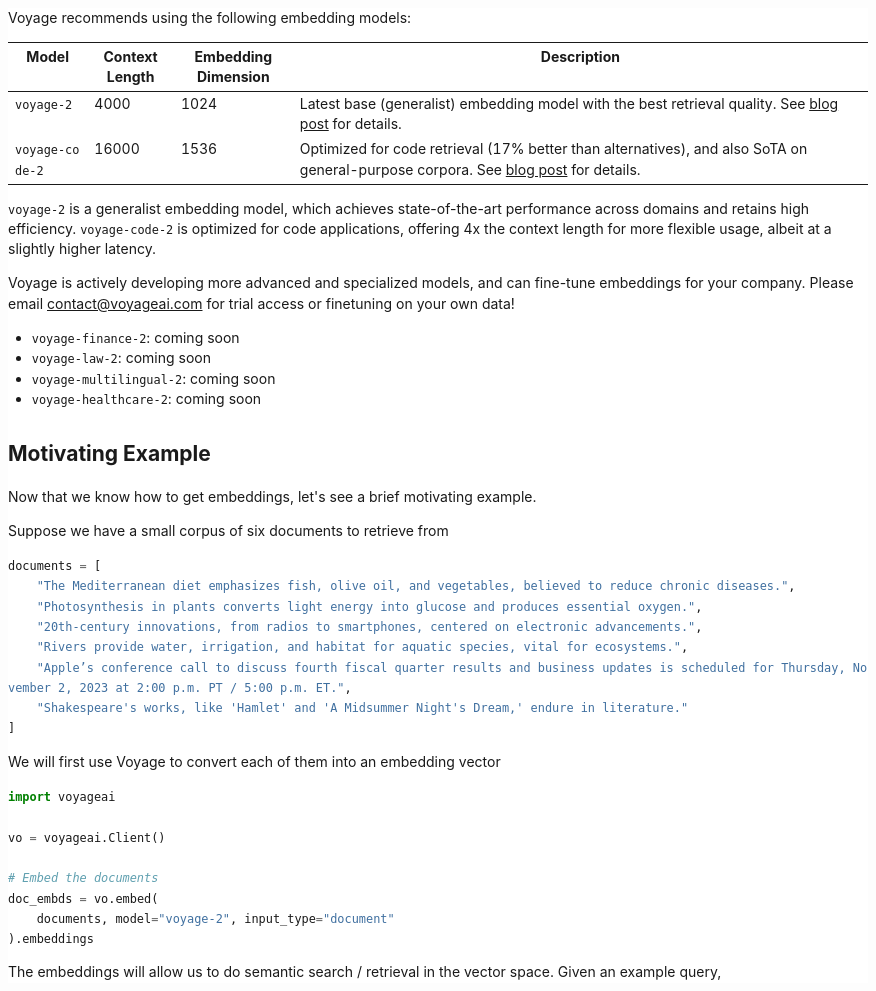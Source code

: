 Voyage recommends using the following embedding models:

|  Model | Context Length | Embedding Dimension | Description |
| --- | --- | --- | --- |
| `voyage-2` | 4000 | 1024 | Latest base (generalist) embedding model with the best retrieval quality. See [blog post](https://blog.voyageai.com/2023/10/29/voyage-embeddings/?ref=anthropic) for details. |
| `voyage-code-2` | 16000 | 1536 | Optimized for code retrieval (17% better than alternatives), and also SoTA on general-purpose corpora. See [blog post](https://blog.voyageai.com/2024/01/23/voyage-code-2-elevate-your-code-retrieval/?ref=anthropic) for details. |

`voyage-2` is a generalist embedding model, which achieves state-of-the-art performance across domains and retains high efficiency. `voyage-code-2` is optimized for code applications, offering 4x the context length for more flexible usage, albeit at a slightly higher latency.

Voyage is actively developing more advanced and specialized models, and can fine-tune embeddings for your company. Please email [contact@voyageai.com](mailto:contact@voyageai.com) for trial access or finetuning on your own data!

- `voyage-finance-2`: coming soon
- `voyage-law-2`: coming soon
- `voyage-multilingual-2`: coming soon
- `voyage-healthcare-2`: coming soon

## Motivating Example
Now that we know how to get embeddings, let's see a brief motivating example.

Suppose we have a small corpus of six documents to retrieve from

```python
documents = [
    "The Mediterranean diet emphasizes fish, olive oil, and vegetables, believed to reduce chronic diseases.",
    "Photosynthesis in plants converts light energy into glucose and produces essential oxygen.",
    "20th-century innovations, from radios to smartphones, centered on electronic advancements.",
    "Rivers provide water, irrigation, and habitat for aquatic species, vital for ecosystems.",
    "Apple’s conference call to discuss fourth fiscal quarter results and business updates is scheduled for Thursday, November 2, 2023 at 2:00 p.m. PT / 5:00 p.m. ET.",
    "Shakespeare's works, like 'Hamlet' and 'A Midsummer Night's Dream,' endure in literature."
]
```

We will first use Voyage to convert each of them into an embedding vector

```python
import voyageai

vo = voyageai.Client()

# Embed the documents
doc_embds = vo.embed(
    documents, model="voyage-2", input_type="document"
).embeddings
```

The embeddings will allow us to do semantic search / retrieval in the vector space. Given an example query,
